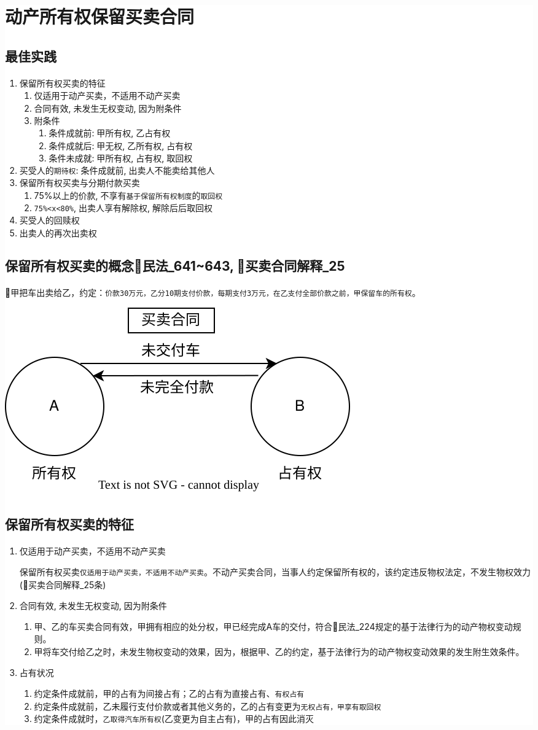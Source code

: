 # 动产所有权保留买卖合同

## 最佳实践
1. 保留所有权买卖的特征
    1. 仅适用于动产买卖，不适用不动产买卖
    2. 合同有效, 未发生无权变动, 因为附条件
    3. 附条件
        1. 条件成就前: 甲所有权, 乙占有权
        2. 条件成就后: 甲无权, 乙所有权, 占有权
        3. 条件未成就: 甲所有权, 占有权, 取回权
1. 买受人的`期待权`: 条件成就前, 出卖人不能卖给其他人
2. 保留所有权买卖与分期付款买卖
    1. 75%以上的价款, 不享有`基于保留所有权制度`的`取回权`
    2. `75%<x<80%`, 出卖人享有解除权, 解除后后取回权
3. 买受人的回赎权
4. 出卖人的再次出卖权

## 保留所有权买卖的概念🚪民法_641~643, 🚪买卖合同解释_25

🍐甲把车出卖给乙，约定：`价款30万元，乙分10期支付价款，每期支付3万元，在乙支付全部价款之前，甲保留车的所有权`。

![动产所有权保留买卖合同](./动产所有权保留买卖合同/动产所有权保留买卖合同.svg)

## 保留所有权买卖的特征

1. 仅适用于动产买卖，不适用不动产买卖

    保留所有权买卖`仅适用于动产买卖，不适用不动产买卖`。不动产买卖合同，当事人约定保留所有权的，该约定违反物权法定，不发生物权效力(🚪买卖合同解释_25条)

2. 合同有效, 未发生无权变动, 因为附条件
    
    1. 甲、乙的车买卖合同有效，甲拥有相应的处分权，甲已经完成A车的交付，符合🚪民法_224规定的基于法律行为的动产物权变动规则。
    2. 甲将车交付给乙之时，未发生物权变动的效果，因为，根据甲、乙的约定，基于法律行为的动产物权变动效果的发生附生效条件。

3. 占有状况
    1. 约定条件成就前，甲的占有为间接占有；乙的占有为直接占有、`有权占有`
    2. 约定条件成就前，乙未履行支付价款或者其他义务的，乙的占有变更为`无权占有，甲享有取回权`
    3. 约定条件成就时，`乙取得汽车所有权`(乙变更为自主占有)，甲的占有因此消灭
